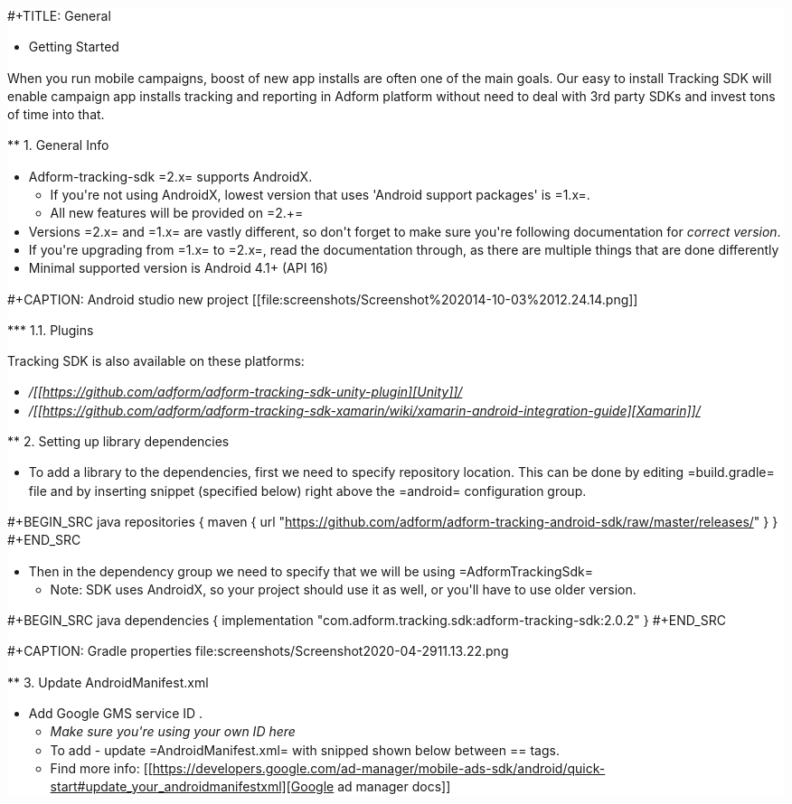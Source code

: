 #+TITLE: General

* Getting Started

When you run mobile campaigns, boost of new app installs are often one of the main goals. Our easy to install Tracking SDK will enable campaign app installs tracking and reporting in Adform platform without need to deal with 3rd party SDKs and invest tons of time into that.

** 1. General Info

- Adform-tracking-sdk =2.x= supports AndroidX.
  - If you're not using AndroidX, lowest version that uses 'Android support packages' is =1.x=.
  - All new features will be provided on =2.+=
- Versions =2.x= and =1.x= are vastly different, so don't forget to make sure you're following documentation for *correct version*.
- If you're upgrading from =1.x= to =2.x=, read the documentation through, as there are multiple things that are done differently
- Minimal supported version is Android 4.1+ (API 16)

#+CAPTION: Android studio new project
[[file:screenshots/Screenshot%202014-10-03%2012.24.14.png]]

*** 1.1. Plugins

Tracking SDK is also available on these platforms:

- */[[https://github.com/adform/adform-tracking-sdk-unity-plugin][Unity]]/*
- */[[https://github.com/adform/adform-tracking-sdk-xamarin/wiki/xamarin-android-integration-guide][Xamarin]]/*

** 2. Setting up library dependencies

- To add a library to the dependencies, first we need to specify repository location. This can be done by editing =build.gradle= file and by inserting snippet (specified below) right above the =android= configuration group.

#+BEGIN_SRC java
repositories {
    maven { url "https://github.com/adform/adform-tracking-android-sdk/raw/master/releases/" }
}
#+END_SRC

- Then in the dependency group we need to specify that we will be using =AdformTrackingSdk=
  - Note: SDK uses AndroidX, so your project should use it as well, or you'll have to use older version.

#+BEGIN_SRC java
dependencies {
    implementation "com.adform.tracking.sdk:adform-tracking-sdk:2.0.2"
}
#+END_SRC

#+CAPTION: Gradle properties
file:screenshots/Screenshot2020-04-2911.13.22.png

** 3. Update AndroidManifest.xml

- Add Google GMS service ID .
  - *Make sure you're using your own ID here*
  - To add - update =AndroidManifest.xml= with snipped shown below between =<application></application>= tags.
  - Find more info: [[https://developers.google.com/ad-manager/mobile-ads-sdk/android/quick-start#update_your_androidmanifestxml][Google ad manager docs]]
